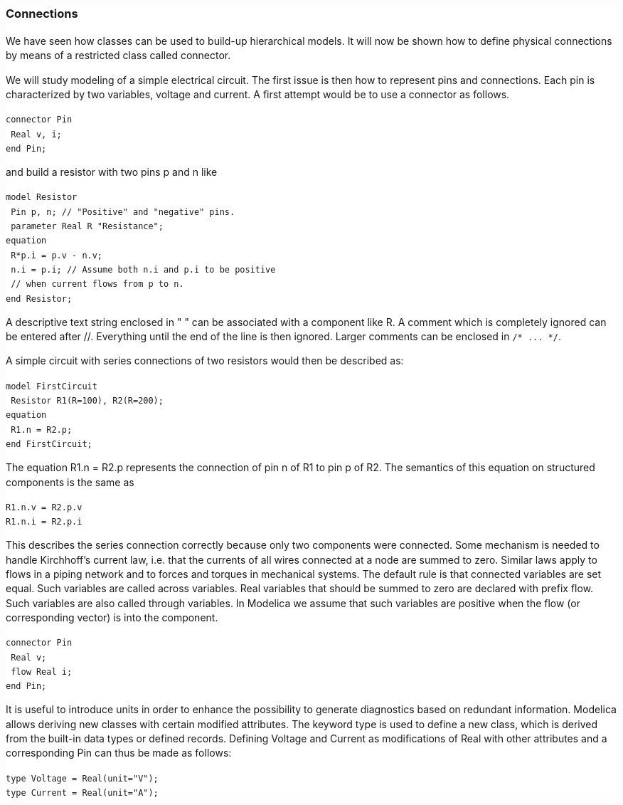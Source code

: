### Connections

We have seen how classes can be used to build-up hierarchical models. It will now be shown
how to define physical connections by means of a restricted class called connector.

We will study modeling of a simple electrical circuit. The first issue is then how to represent pins
and connections. Each pin is characterized by two variables, voltage and current. A first attempt
would be to use a connector as follows.
```Modelica
connector Pin 
 Real v, i;
end Pin;
```
and build a resistor with two pins p and n like
```Modelica
model Resistor 
 Pin p, n; // "Positive" and "negative" pins.
 parameter Real R "Resistance";
equation
 R*p.i = p.v - n.v;
 n.i = p.i; // Assume both n.i and p.i to be positive
 // when current flows from p to n.
end Resistor;
```
A descriptive text string enclosed in " " can be associated with a component like R. A comment
which is completely ignored can be entered after //. Everything until the end of the line is then
ignored. Larger comments can be enclosed in `/* ... */`.

A simple circuit with series connections of two resistors would then be described as:
```Modelica
model FirstCircuit 
 Resistor R1(R=100), R2(R=200);
equation
 R1.n = R2.p;
end FirstCircuit;
```
The equation R1.n = R2.p represents the connection of pin n of R1 to pin p of R2. The semantics
of this equation on structured components is the same as
```Modelica
R1.n.v = R2.p.v
R1.n.i = R2.p.i
```
This describes the series connection correctly because only two components were connected.
Some mechanism is needed to handle Kirchhoff’s current law, i.e. that the currents of all wires
connected at a node are summed to zero. Similar laws apply to flows in a piping network and to
forces and torques in mechanical systems. The default rule is that connected variables are set
equal. Such variables are called across variables. Real variables that should be summed to zero
are declared with prefix flow. Such variables are also called through variables. In Modelica we
assume that such variables are positive when the flow (or corresponding vector) is into the
component.
```Modelica
connector Pin 
 Real v;
 flow Real i;
end Pin;
```
It is useful to introduce units in order to enhance the possibility to generate diagnostics based on
redundant information. Modelica allows deriving new classes with certain modified attributes.
The keyword type is used to define a new class, which is derived from the built-in data types or
defined records. Defining Voltage and Current as modifications of Real with other attributes and
a corresponding Pin can thus be made as follows:
```Modelica
type Voltage = Real(unit="V");
type Current = Real(unit="A");
```